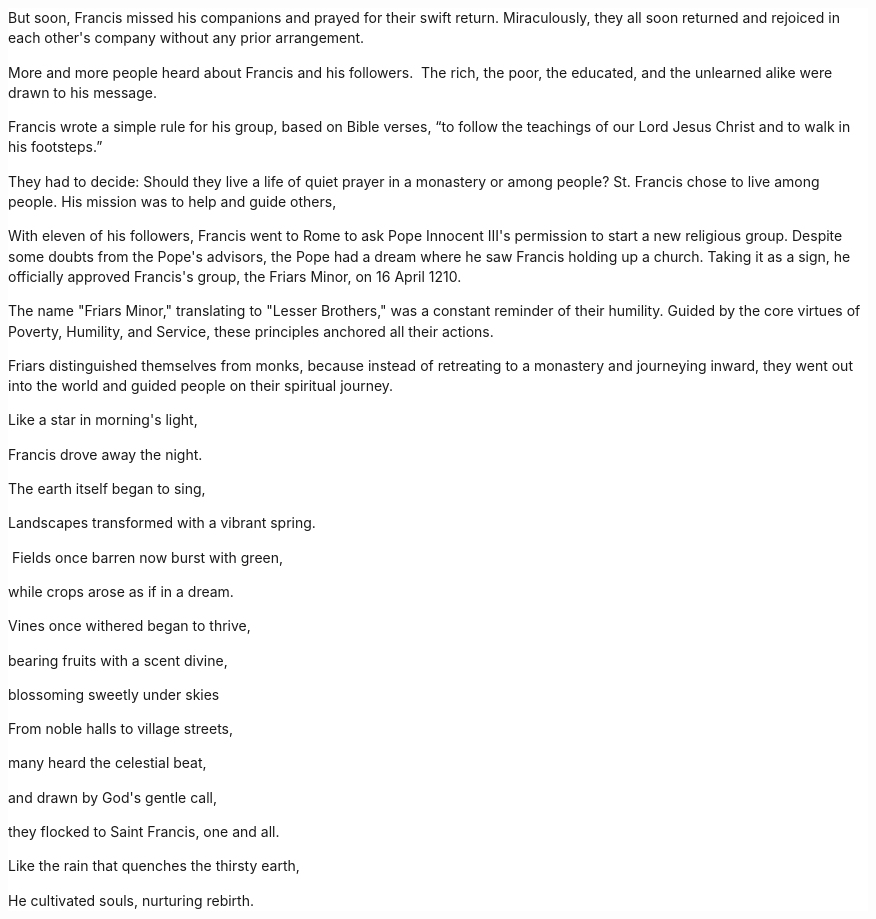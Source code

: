 But soon, Francis missed his companions and prayed for their swift return. Miraculously, they all soon returned and rejoiced in each other's company without any prior arrangement. 

More and more people heard about Francis and his followers.  The rich, the poor, the educated, and the unlearned alike were drawn to his message. 

Francis wrote a simple rule for his group, based on Bible verses, “to follow the teachings of our Lord Jesus Christ and to walk in his footsteps.” 

They had to decide: Should they live a life of quiet prayer in a monastery or among people? St. Francis chose to live among people. His mission was to help and guide others,

With eleven of his followers, Francis went to Rome to ask Pope Innocent III's permission to start a new religious group. Despite some doubts from the Pope's advisors, the Pope had a dream where he saw Francis holding up a church. Taking it as a sign, he officially approved Francis's group, the Friars Minor, on 16 April 1210. 

The name "Friars Minor," translating to "Lesser Brothers," was a constant reminder of their humility. Guided by the core virtues of Poverty, Humility, and Service, these principles anchored all their actions.

Friars distinguished themselves from monks, because instead of retreating to a monastery and journeying inward, they went out into the world and guided people on their spiritual journey. 

Like a star in morning's light,

Francis drove away the night.

The earth itself began to sing, 

Landscapes transformed with a vibrant spring.

 Fields once barren now burst with green, 

while crops arose as if in a dream. 

Vines once withered began to thrive, 

bearing fruits with a scent divine, 

blossoming sweetly under skies 

From noble halls to village streets, 

many heard the celestial beat, 

and drawn by God's gentle call, 

they flocked to Saint Francis, one and all.

Like the rain that quenches the thirsty earth,

He cultivated souls, nurturing rebirth.
